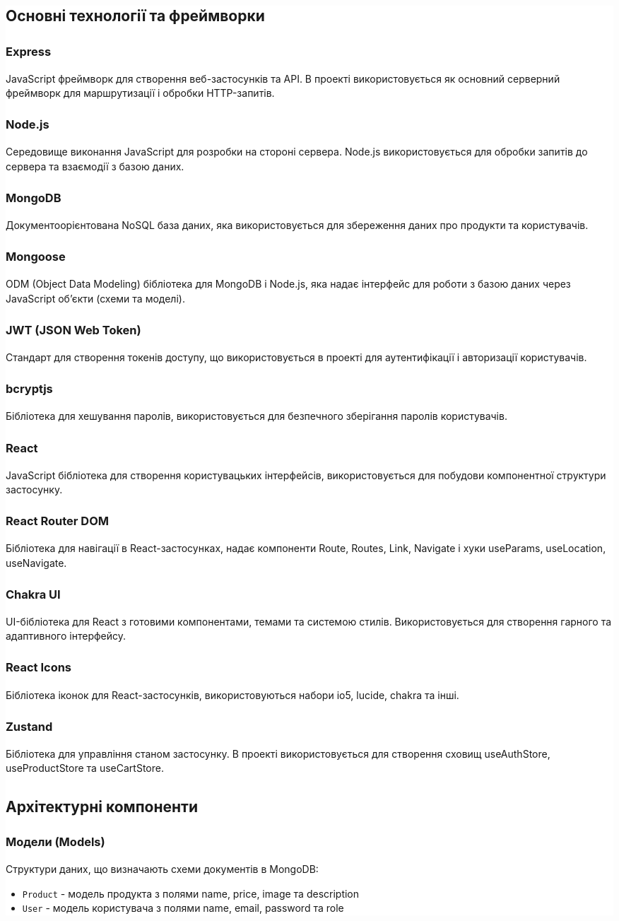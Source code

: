 ## Основні технології та фреймворки

### Express
JavaScript фреймворк для створення веб-застосунків та API. В проекті використовується як основний серверний фреймворк для маршрутизації і обробки HTTP-запитів.

### Node.js
Cередовище виконання JavaScript для розробки на стороні сервера. Node.js використовується для обробки запитів до сервера та взаємодії з базою даних.

### MongoDB
Документоорієнтована NoSQL база даних, яка використовується для збереження даних про продукти та користувачів.

### Mongoose
ODM (Object Data Modeling) бібліотека для MongoDB і Node.js, яка надає інтерфейс для роботи з базою даних через JavaScript обʼєкти (схеми та моделі).

### JWT (JSON Web Token)
Стандарт для створення токенів доступу, що використовується в проекті для аутентифікації і авторизації користувачів.

### bcryptjs
Бібліотека для хешування паролів, використовується для безпечного зберігання паролів користувачів.

### React
JavaScript бібліотека для створення користувацьких інтерфейсів, використовується для побудови компонентної структури застосунку.

### React Router DOM
Бібліотека для навігації в React-застосунках, надає компоненти Route, Routes, Link, Navigate і хуки useParams, useLocation, useNavigate.

### Chakra UI
UI-бібліотека для React з готовими компонентами, темами та системою стилів. Використовується для створення гарного та адаптивного інтерфейсу.

### React Icons
Бібліотека іконок для React-застосунків, використовуються набори io5, lucide, chakra та інші.

### Zustand
Бібліотека для управління станом застосунку. В проекті використовується для створення сховищ useAuthStore, useProductStore та useCartStore.

## Архітектурні компоненти

### Модели (Models)
Структури даних, що визначають схеми документів в MongoDB:
- `Product` - модель продукта з полями name, price, image та description
- `User` - модель користувача з полями name, email, password та role
